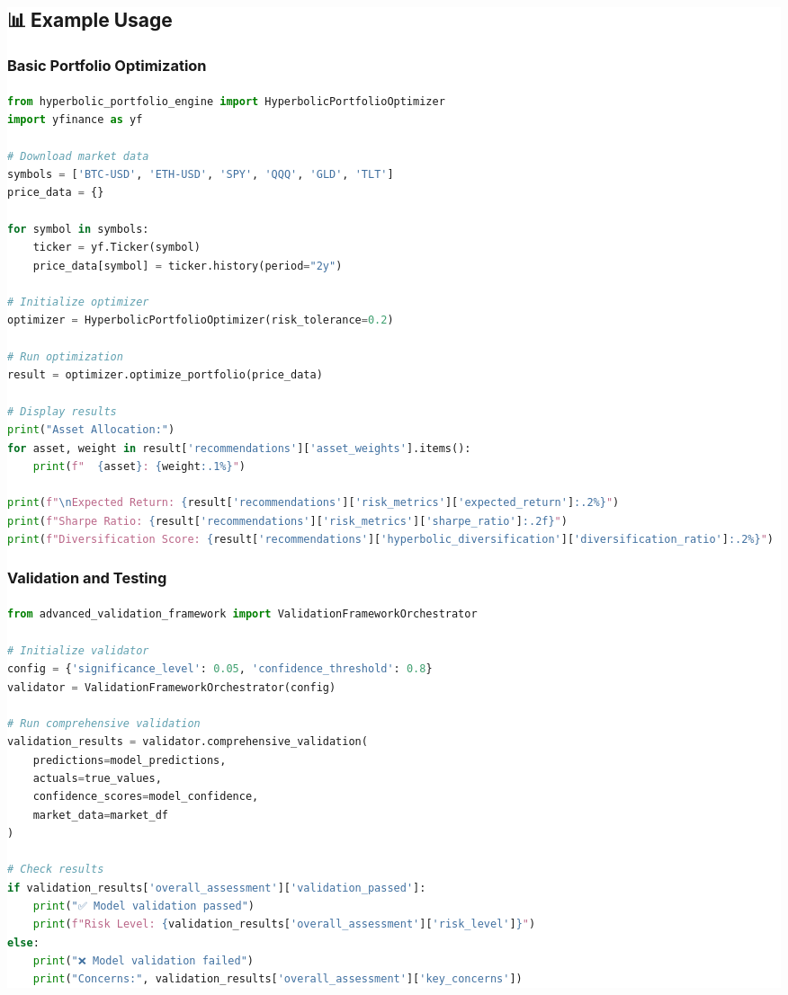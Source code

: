 ## 📊 Example Usage

### Basic Portfolio Optimization

```python
from hyperbolic_portfolio_engine import HyperbolicPortfolioOptimizer
import yfinance as yf

# Download market data
symbols = ['BTC-USD', 'ETH-USD', 'SPY', 'QQQ', 'GLD', 'TLT']
price_data = {}

for symbol in symbols:
    ticker = yf.Ticker(symbol)
    price_data[symbol] = ticker.history(period="2y")

# Initialize optimizer
optimizer = HyperbolicPortfolioOptimizer(risk_tolerance=0.2)

# Run optimization
result = optimizer.optimize_portfolio(price_data)

# Display results
print("Asset Allocation:")
for asset, weight in result['recommendations']['asset_weights'].items():
    print(f"  {asset}: {weight:.1%}")

print(f"\nExpected Return: {result['recommendations']['risk_metrics']['expected_return']:.2%}")
print(f"Sharpe Ratio: {result['recommendations']['risk_metrics']['sharpe_ratio']:.2f}")
print(f"Diversification Score: {result['recommendations']['hyperbolic_diversification']['diversification_ratio']:.2%}")
```

### Validation and Testing

```python
from advanced_validation_framework import ValidationFrameworkOrchestrator

# Initialize validator
config = {'significance_level': 0.05, 'confidence_threshold': 0.8}
validator = ValidationFrameworkOrchestrator(config)

# Run comprehensive validation
validation_results = validator.comprehensive_validation(
    predictions=model_predictions,
    actuals=true_values,
    confidence_scores=model_confidence,
    market_data=market_df
)

# Check results
if validation_results['overall_assessment']['validation_passed']:
    print("✅ Model validation passed")
    print(f"Risk Level: {validation_results['overall_assessment']['risk_level']}")
else:
    print("❌ Model validation failed")
    print("Concerns:", validation_results['overall_assessment']['key_concerns'])
```
